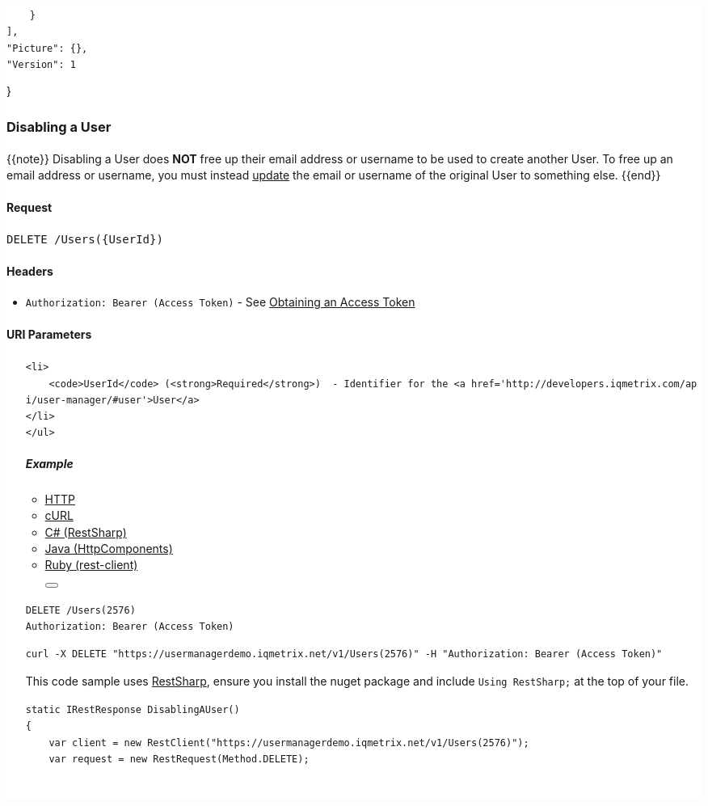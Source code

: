         }
    ],
    "Picture": {},
    "Version": 1
}</pre>

<h3 id='disabling-a-user' class='clickable-header top-level-header'>Disabling a User</h3>

{{note}}
Disabling a User does <b>NOT</b> free up their email address or username to be used to create another User. To free up an email address or username, you must instead <a href="#updating-a-user">update</a> the email or username of the original User to something else.
{{end}}


<h4>Request</h4>

<pre>
DELETE /Users({UserId})
</pre>


<h4>Headers</h4>
<ul><li><code>Authorization: Bearer (Access Token)</code> - See <a href='/api/authentication/#obtaining-an-access-token'>Obtaining an Access Token</a></li></ul>



<h4>URI Parameters</h4>
<ul>
    
    <li>
        <code>UserId</code> (<strong>Required</strong>)  - Identifier for the <a href='http://developers.iqmetrix.com/api/user-manager/#user'>User</a>
    </li>
    </ul>



<h5>Example</h5>

<ul class="nav nav-tabs">
    <li class="active"><a href="#http-disabling-a-user" data-toggle="tab">HTTP</a></li>
    <li><a href="#curl-disabling-a-user" data-toggle="tab">cURL</a></li>
    <li><a href="#csharp-disabling-a-user" data-toggle="tab">C# (RestSharp)</a></li>
    <li><a href="#java-disabling-a-user" data-toggle="tab">Java (HttpComponents)</a></li>
    <li><a href="#ruby-disabling-a-user" data-toggle="tab">Ruby (rest-client)</a></li>
    <button id="copy-disabling-a-user" class="copy-button btn btn-default btn-sm" data-clipboard-action="copy" data-clipboard-target="#http-code-disabling-a-user"><i class="fa fa-clipboard" title="Copy to Clipboard"></i></button>
</ul>
<div class="tab-content"> 
    <div role="tabpanel" class="tab-pane active" id="http-disabling-a-user">
<pre id="http-code-disabling-a-user"><code class="language-http">DELETE /Users(2576)
Authorization: Bearer (Access Token)
</code><code class="language-csharp"></code></pre>
    </div>
    <div role="tabpanel" class="tab-pane" id="curl-disabling-a-user">
<pre id="curl-code-disabling-a-user"><code class="language-http">curl -X DELETE "https://usermanagerdemo.iqmetrix.net/v1/Users(2576)" -H "Authorization: Bearer (Access Token)"</code></pre>
    </div>
    <div role="tabpanel" class="tab-pane" id="csharp-disabling-a-user">
        This code sample uses <a href="http://restsharp.org/">RestSharp</a>, ensure you install the nuget package and include <code>Using RestSharp;</code> at the top of your file.
<pre id="csharp-code-disabling-a-user"><code class="language-csharp">static IRestResponse DisablingAUser()
{
    var client = new RestClient("https://usermanagerdemo.iqmetrix.net/v1/Users(2576)");
    var request = new RestRequest(Method.DELETE);
     